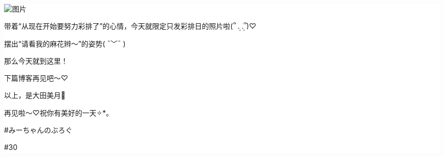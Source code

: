 
![图片](https://cdn.hinatazaka46.com/files/14/diary/official/member/moblog/202510/mobIy3YAk.jpg)


带着“从现在开始要努力彩排了”的心情，今天就限定只发彩排日的照片啦(՞ ܸ. .ܸ՞)♡


摆出“请看我的麻花辫〜”的姿势( ¯﹀¯ )





那么今天就到这里！

下篇博客再见吧〜♡





以上，是大田美月🍓

再见啦〜♡祝你有美好的一天✧︎*。





#みーちゃんのぶろぐ

#30